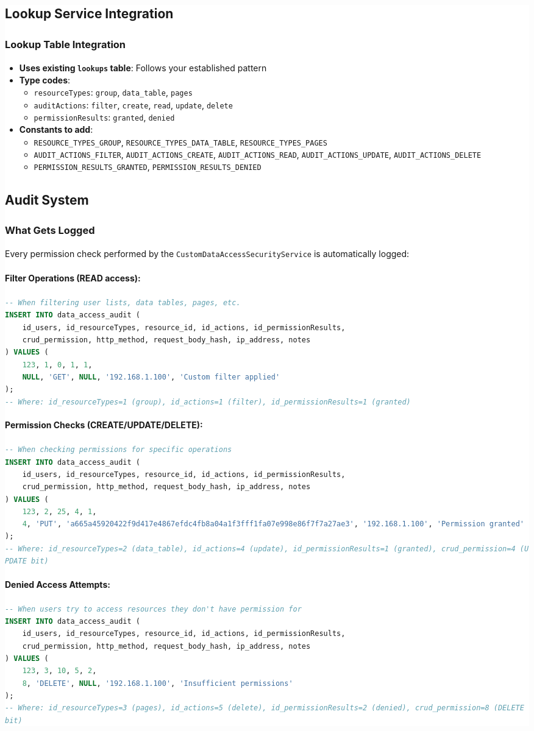 ## Lookup Service Integration

### Lookup Table Integration
- **Uses existing `lookups` table**: Follows your established pattern
- **Type codes**:
  - `resourceTypes`: `group`, `data_table`, `pages`
  - `auditActions`: `filter`, `create`, `read`, `update`, `delete`
  - `permissionResults`: `granted`, `denied`
- **Constants to add**:
  - `RESOURCE_TYPES_GROUP`, `RESOURCE_TYPES_DATA_TABLE`, `RESOURCE_TYPES_PAGES`
  - `AUDIT_ACTIONS_FILTER`, `AUDIT_ACTIONS_CREATE`, `AUDIT_ACTIONS_READ`, `AUDIT_ACTIONS_UPDATE`, `AUDIT_ACTIONS_DELETE`
  - `PERMISSION_RESULTS_GRANTED`, `PERMISSION_RESULTS_DENIED`

## Audit System

### What Gets Logged

Every permission check performed by the `CustomDataAccessSecurityService` is automatically logged:

#### **Filter Operations (READ access):**
```sql
-- When filtering user lists, data tables, pages, etc.
INSERT INTO data_access_audit (
    id_users, id_resourceTypes, resource_id, id_actions, id_permissionResults,
    crud_permission, http_method, request_body_hash, ip_address, notes
) VALUES (
    123, 1, 0, 1, 1,
    NULL, 'GET', NULL, '192.168.1.100', 'Custom filter applied'
);
-- Where: id_resourceTypes=1 (group), id_actions=1 (filter), id_permissionResults=1 (granted)
```

#### **Permission Checks (CREATE/UPDATE/DELETE):**
```sql
-- When checking permissions for specific operations
INSERT INTO data_access_audit (
    id_users, id_resourceTypes, resource_id, id_actions, id_permissionResults,
    crud_permission, http_method, request_body_hash, ip_address, notes
) VALUES (
    123, 2, 25, 4, 1,
    4, 'PUT', 'a665a45920422f9d417e4867efdc4fb8a04a1f3fff1fa07e998e86f7f7a27ae3', '192.168.1.100', 'Permission granted'
);
-- Where: id_resourceTypes=2 (data_table), id_actions=4 (update), id_permissionResults=1 (granted), crud_permission=4 (UPDATE bit)
```

#### **Denied Access Attempts:**
```sql
-- When users try to access resources they don't have permission for
INSERT INTO data_access_audit (
    id_users, id_resourceTypes, resource_id, id_actions, id_permissionResults,
    crud_permission, http_method, request_body_hash, ip_address, notes
) VALUES (
    123, 3, 10, 5, 2,
    8, 'DELETE', NULL, '192.168.1.100', 'Insufficient permissions'
);
-- Where: id_resourceTypes=3 (pages), id_actions=5 (delete), id_permissionResults=2 (denied), crud_permission=8 (DELETE bit)
```
